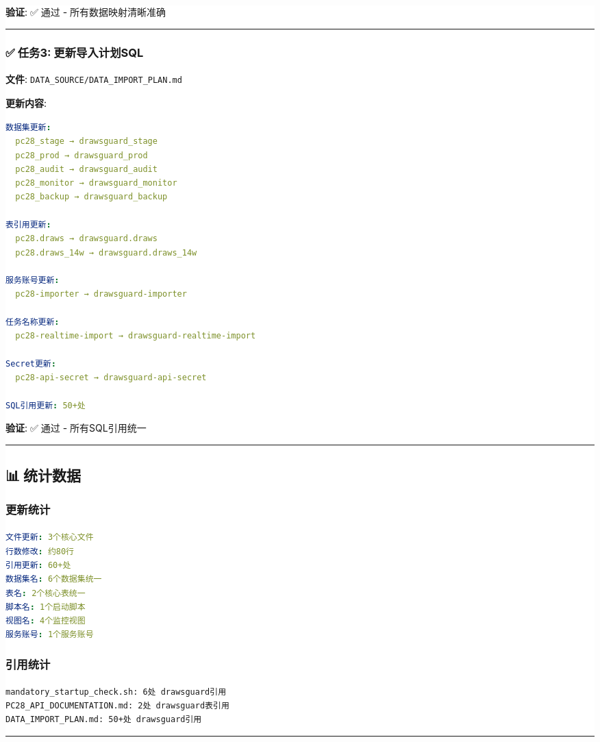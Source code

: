 **验证**: ✅ 通过 - 所有数据映射清晰准确

---

### ✅ 任务3: 更新导入计划SQL
**文件**: `DATA_SOURCE/DATA_IMPORT_PLAN.md`

**更新内容**:
```yaml
数据集更新:
  pc28_stage → drawsguard_stage
  pc28_prod → drawsguard_prod
  pc28_audit → drawsguard_audit
  pc28_monitor → drawsguard_monitor
  pc28_backup → drawsguard_backup

表引用更新:
  pc28.draws → drawsguard.draws
  pc28.draws_14w → drawsguard.draws_14w

服务账号更新:
  pc28-importer → drawsguard-importer

任务名称更新:
  pc28-realtime-import → drawsguard-realtime-import

Secret更新:
  pc28-api-secret → drawsguard-api-secret

SQL引用更新: 50+处
```

**验证**: ✅ 通过 - 所有SQL引用统一

---

## 📊 统计数据

### 更新统计
```yaml
文件更新: 3个核心文件
行数修改: 约80行
引用更新: 60+处
数据集名: 6个数据集统一
表名: 2个核心表统一
脚本名: 1个启动脚本
视图名: 4个监控视图
服务账号: 1个服务账号
```

### 引用统计
```bash
mandatory_startup_check.sh: 6处 drawsguard引用
PC28_API_DOCUMENTATION.md: 2处 drawsguard表引用
DATA_IMPORT_PLAN.md: 50+处 drawsguard引用
```

---